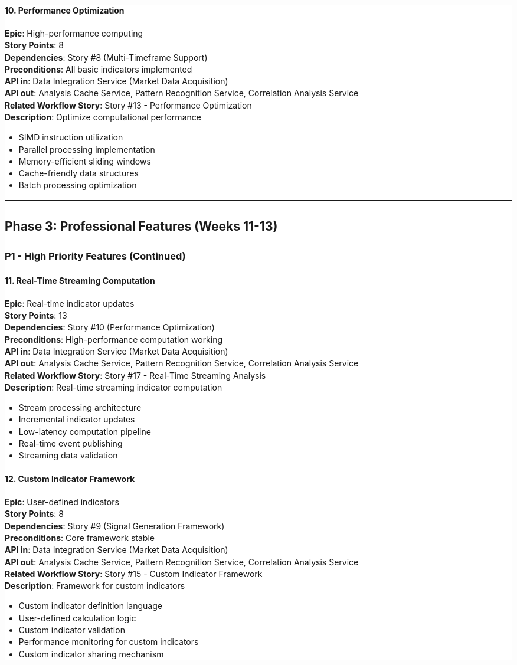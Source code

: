 #### 10. Performance Optimization
**Epic**: High-performance computing  
**Story Points**: 8  
**Dependencies**: Story #8 (Multi-Timeframe Support)  
**Preconditions**: All basic indicators implemented  
**API in**: Data Integration Service (Market Data Acquisition)  
**API out**: Analysis Cache Service, Pattern Recognition Service, Correlation Analysis Service  
**Related Workflow Story**: Story #13 - Performance Optimization  
**Description**: Optimize computational performance
- SIMD instruction utilization
- Parallel processing implementation
- Memory-efficient sliding windows
- Cache-friendly data structures
- Batch processing optimization

---

## Phase 3: Professional Features (Weeks 11-13)

### P1 - High Priority Features (Continued)

#### 11. Real-Time Streaming Computation
**Epic**: Real-time indicator updates  
**Story Points**: 13  
**Dependencies**: Story #10 (Performance Optimization)  
**Preconditions**: High-performance computation working  
**API in**: Data Integration Service (Market Data Acquisition)  
**API out**: Analysis Cache Service, Pattern Recognition Service, Correlation Analysis Service  
**Related Workflow Story**: Story #17 - Real-Time Streaming Analysis  
**Description**: Real-time streaming indicator computation
- Stream processing architecture
- Incremental indicator updates
- Low-latency computation pipeline
- Real-time event publishing
- Streaming data validation

#### 12. Custom Indicator Framework
**Epic**: User-defined indicators  
**Story Points**: 8  
**Dependencies**: Story #9 (Signal Generation Framework)  
**Preconditions**: Core framework stable  
**API in**: Data Integration Service (Market Data Acquisition)  
**API out**: Analysis Cache Service, Pattern Recognition Service, Correlation Analysis Service  
**Related Workflow Story**: Story #15 - Custom Indicator Framework  
**Description**: Framework for custom indicators
- Custom indicator definition language
- User-defined calculation logic
- Custom indicator validation
- Performance monitoring for custom indicators
- Custom indicator sharing mechanism
